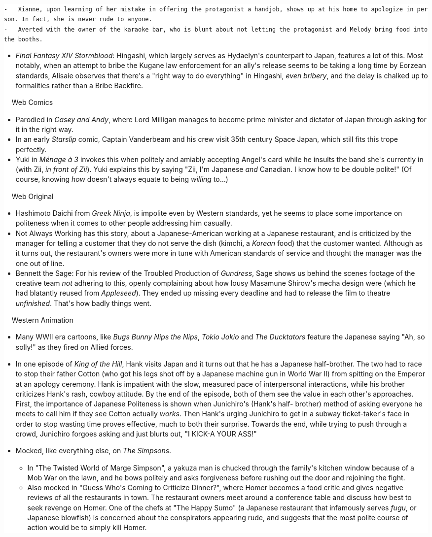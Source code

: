     -   Xianne, upon learning of her mistake in offering the protagonist a handjob, shows up at his home to apologize in person. In fact, she is never rude to anyone.
    -   Averted with the owner of the karaoke bar, who is blunt about not letting the protagonist and Melody bring food into the booths.
-   _Final Fantasy XIV Stormblood_: Hingashi, which largely serves as Hydaelyn's counterpart to Japan, features a lot of this. Most notably, when an attempt to bribe the Kugane law enforcement for an ally's release seems to be taking a long time by Eorzean standards, Alisaie observes that there's a "right way to do everything" in Hingashi, _even bribery_, and the delay is chalked up to formalities rather than a Bribe Backfire.

    Web Comics 

-   Parodied in _Casey and Andy_, where Lord Milligan manages to become prime minister and dictator of Japan through asking for it in the right way.
-   In an early _Starslip_ comic, Captain Vanderbeam and his crew visit 35th century Space Japan, which still fits this trope perfectly.
-   Yuki in _Ménage à 3_ invokes this when politely and amiably accepting Angel's card while he insults the band she's currently in (with Zii, _in front of Zii_). Yuki explains this by saying "Zii, I'm Japanese _and_ Canadian. I know how to be double polite!" (Of course, knowing _how_ doesn't always equate to being _willing_ to...)

    Web Original 

-   Hashimoto Daichi from _Greek Ninja_, is impolite even by Western standards, yet he seems to place some importance on politeness when it comes to other people addressing him casually.
-   Not Always Working has this story, about a Japanese-American working at a Japanese restaurant, and is criticized by the manager for telling a customer that they do not serve the dish (kimchi, a _Korean_ food) that the customer wanted. Although as it turns out, the restaurant's owners were more in tune with American standards of service and thought the manager was the one out of line.
-   Bennett the Sage: For his review of the Troubled Production of _Gundress_, Sage shows us behind the scenes footage of the creative team _not_ adhering to this, openly complaining about how lousy Masamune Shirow's mecha design were (which he had blatantly reused from _Appleseed_). They ended up missing every deadline and had to release the film to theatre _unfinished_. That's how badly things went.

    Western Animation 

-   Many WWII era cartoons, like _Bugs Bunny Nips the Nips_, _Tokio Jokio_ and _The Ducktators_ feature the Japanese saying "Ah, so solly!" as they fired on Allied forces.
-   In one episode of _King of the Hill_, Hank visits Japan and it turns out that he has a Japanese half-brother. The two had to race to stop their father Cotton (who got his legs shot off by a Japanese machine gun in World War II) from spitting on the Emperor at an apology ceremony. Hank is impatient with the slow, measured pace of interpersonal interactions, while his brother criticizes Hank's rash, cowboy attitude. By the end of the episode, both of them see the value in each other's approaches. First, the importance of Japanese Politeness is shown when Junichiro's (Hank's half- brother) method of asking everyone he meets to call him if they see Cotton actually _works_. Then Hank's urging Junichiro to get in a subway ticket-taker's face in order to stop wasting time proves effective, much to both their surprise. Towards the end, while trying to push through a crowd, Junichiro forgoes asking and just blurts out, "I KICK-A YOUR ASS!"
-   Mocked, like everything else, on _The Simpsons_.
    
    -   In "The Twisted World of Marge Simpson", a yakuza man is chucked through the family's kitchen window because of a Mob War on the lawn, and he bows politely and asks forgiveness before rushing out the door and rejoining the fight.
    -   Also mocked in "Guess Who's Coming to Criticize Dinner?", where Homer becomes a food critic and gives negative reviews of all the restaurants in town. The restaurant owners meet around a conference table and discuss how best to seek revenge on Homer. One of the chefs at "The Happy Sumo" (a Japanese restaurant that infamously serves _fugu_, or Japanese blowfish) is concerned about the conspirators appearing rude, and suggests that the most polite course of action would be to simply kill Homer.
    